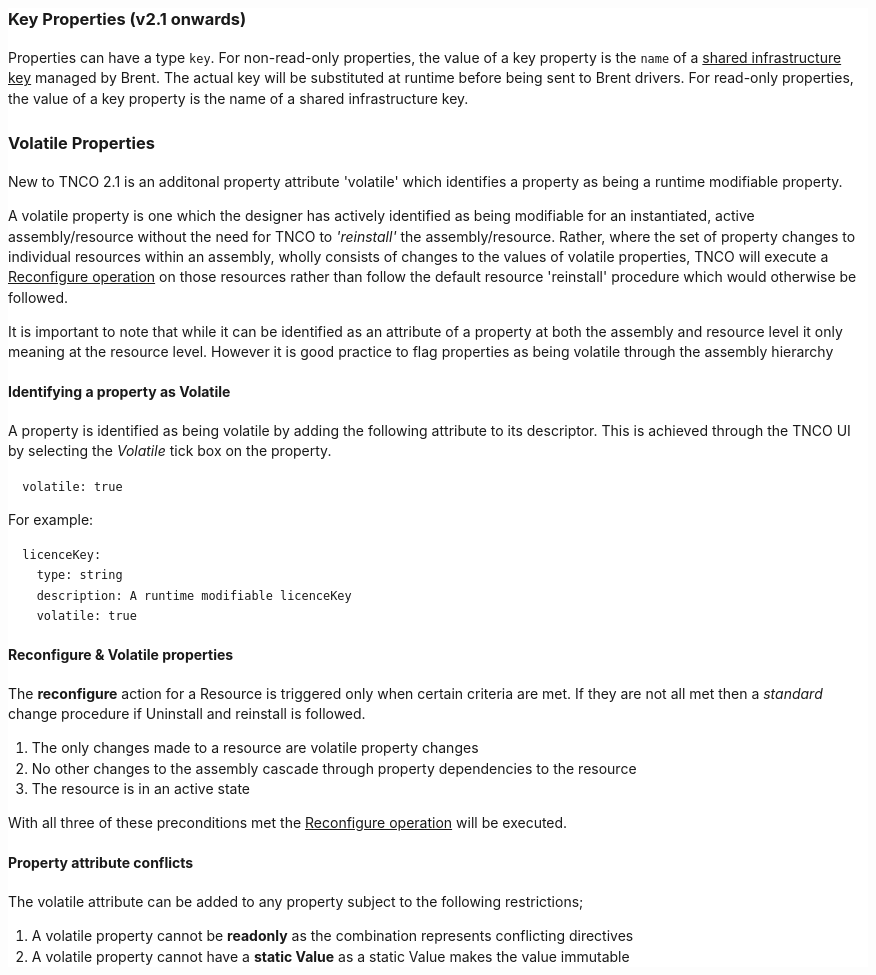 ### Key Properties (v2.1 onwards)

Properties can have a type `key`. For non-read-only properties, the value of a key property is the `name` of a [shared infrastructure key](/user-guides/operations/infrastructure-key-management) managed by Brent. The actual key will be substituted at runtime before being sent to Brent drivers. For read-only properties, the value of a key property is the name of a shared infrastructure key.

### Volatile Properties
New to TNCO 2.1 is an additonal property attribute 'volatile' which identifies a property as being a runtime modifiable property. 

A volatile property is one which the designer has actively identified as being modifiable for an instantiated, active assembly/resource without the need for TNCO to _'reinstall'_ the assembly/resource. Rather, where the set of property changes to individual resources within an assembly, wholly consists of changes to the values of volatile properties, TNCO will execute a [Reconfigure operation](/user-guides/operations/manage-instances/) on those resources rather than follow the default resource 'reinstall' procedure which would otherwise be followed.

It is important to note that while it can be identified as an attribute of a property at both the assembly and resource level it only meaning at the resource level. However it is good practice to flag properties as being volatile through the assembly hierarchy 

#### Identifying a property as Volatile
A property is identified as being volatile by adding the following attribute to its descriptor. This is achieved through the TNCO UI by selecting the _Volatile_ tick box on the property. 

```
  volatile: true
```

For example:
```
  licenceKey:
​    type: string
​    description: A runtime modifiable licenceKey
    volatile: true
```

#### Reconfigure & Volatile properties

The **reconfigure** action for a Resource is triggered only when certain criteria are met. If they are not all met then a _standard_ change procedure if Uninstall and reinstall is followed. 

1. The only changes made to a resource are volatile property changes
2. No other changes to the assembly cascade through property dependencies to the resource
3. The resource is in an active state

 With all three of these preconditions met the [Reconfigure operation](/user-guides/operations/manage-instances/) will be executed.


#### Property attribute conflicts
The volatile attribute can be added to any property subject to the following restrictions;

1. A volatile property cannot be **readonly** as the combination represents conflicting directives
2. A volatile property cannot have a **static Value** as a static Value makes the value immutable
